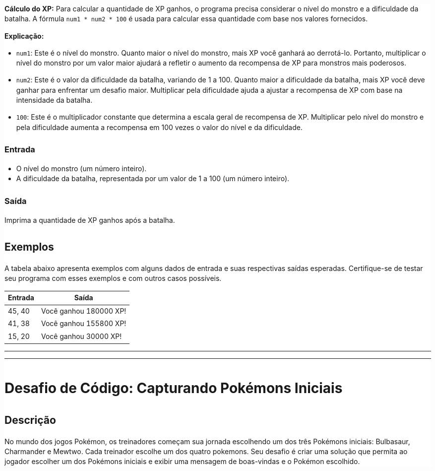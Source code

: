 **Cálculo do XP:** Para calcular a quantidade de XP ganhos, o programa precisa considerar o nível do monstro e a dificuldade da batalha. A fórmula `num1 * num2 * 100` é usada para calcular essa quantidade com base nos valores fornecidos.

**Explicação:**

- `num1`: Este é o nível do monstro. Quanto maior o nível do monstro, mais XP você ganhará ao derrotá-lo. Portanto, multiplicar o nível do monstro por um valor maior ajudará a refletir o aumento da recompensa de XP para monstros mais poderosos.

- `num2`: Este é o valor da dificuldade da batalha, variando de 1 a 100. Quanto maior a dificuldade da batalha, mais XP você deve ganhar para enfrentar um desafio maior. Multiplicar pela dificuldade ajuda a ajustar a recompensa de XP com base na intensidade da batalha.

- `100`: Este é o multiplicador constante que determina a escala geral de recompensa de XP. Multiplicar pelo nível do monstro e pela dificuldade aumenta a recompensa em 100 vezes o valor do nível e da dificuldade.

### Entrada

- O nível do monstro (um número inteiro).
- A dificuldade da batalha, representada por um valor de 1 a 100 (um número inteiro).

### Saída

Imprima a quantidade de XP ganhos após a batalha.

## Exemplos

A tabela abaixo apresenta exemplos com alguns dados de entrada e suas respectivas saídas esperadas. Certifique-se de testar seu programa com esses exemplos e com outros casos possíveis.

| Entrada | Saída                   |
|---------|-------------------------|
| 45, 40  | Você ganhou 180000 XP!  |
| 41, 38  | Você ganhou 155800 XP!  |
| 15, 20  | Você ganhou 30000 XP!   |


---------------------------------------------------------------------------------------------------------------------------
---------------------------------------------------------------------------------------------------------------------------


# Desafio de Código: Capturando Pokémons Iniciais

## Descrição

No mundo dos jogos Pokémon, os treinadores começam sua jornada escolhendo um dos três Pokémons iniciais: Bulbasaur, Charmander e Mewtwo. Cada treinador escolhe um dos quatro pokemons. Seu desafio é criar uma solução que permita ao jogador escolher um dos Pokémons iniciais e exibir uma mensagem de boas-vindas e o Pokémon escolhido.
